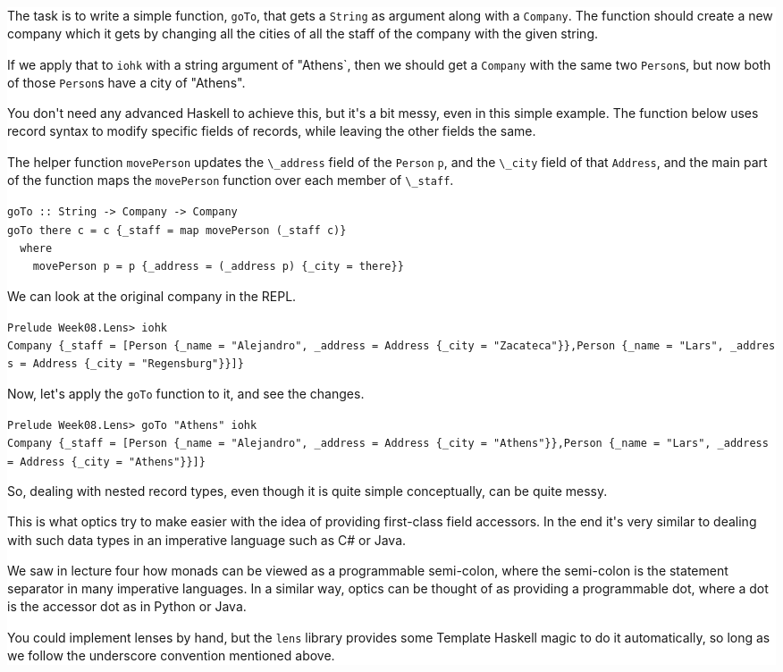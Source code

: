 
The task is to write a simple function, `goTo`, that gets a `String` as
argument along with a `Company`. The function should create a new
company which it gets by changing all the cities of all the staff of the
company with the given string.

If we apply that to `iohk` with a string argument of \"Athens\`, then we
should get a `Company` with the same two `Person`s, but now both of
those `Person`s have a city of \"Athens\".

You don\'t need any advanced Haskell to achieve this, but it\'s a bit
messy, even in this simple example. The function below uses record
syntax to modify specific fields of records, while leaving the other
fields the same.

The helper function `movePerson` updates the `\_address` field of the
`Person` `p`, and the `\_city` field of that `Address`, and the main
part of the function maps the `movePerson` function over each member of
`\_staff`.

``` {.haskell}
goTo :: String -> Company -> Company
goTo there c = c {_staff = map movePerson (_staff c)}
  where
    movePerson p = p {_address = (_address p) {_city = there}}
```

We can look at the original company in the REPL.

``` {.haskell}
Prelude Week08.Lens> iohk
Company {_staff = [Person {_name = "Alejandro", _address = Address {_city = "Zacateca"}},Person {_name = "Lars", _address = Address {_city = "Regensburg"}}]}
```

Now, let\'s apply the `goTo` function to it, and see the changes.

``` {.haskell}
Prelude Week08.Lens> goTo "Athens" iohk
Company {_staff = [Person {_name = "Alejandro", _address = Address {_city = "Athens"}},Person {_name = "Lars", _address = Address {_city = "Athens"}}]}
```

So, dealing with nested record types, even though it is quite simple
conceptually, can be quite messy.

This is what optics try to make easier with the idea of providing
first-class field accessors. In the end it\'s very similar to dealing
with such data types in an imperative language such as C\# or Java.

We saw in lecture four how monads can be viewed as a programmable
semi-colon, where the semi-colon is the statement separator in many
imperative languages. In a similar way, optics can be thought of as
providing a programmable dot, where a dot is the accessor dot as in
Python or Java.

You could implement lenses by hand, but the `lens` library provides some
Template Haskell magic to do it automatically, so long as we follow the
underscore convention mentioned above.
